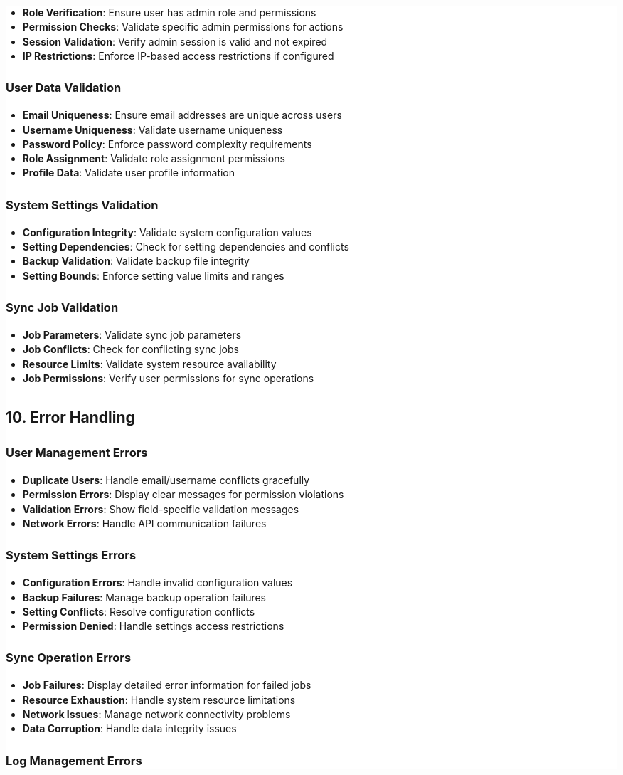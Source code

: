 - **Role Verification**: Ensure user has admin role and permissions
- **Permission Checks**: Validate specific admin permissions for actions
- **Session Validation**: Verify admin session is valid and not expired
- **IP Restrictions**: Enforce IP-based access restrictions if configured

### User Data Validation

- **Email Uniqueness**: Ensure email addresses are unique across users
- **Username Uniqueness**: Validate username uniqueness
- **Password Policy**: Enforce password complexity requirements
- **Role Assignment**: Validate role assignment permissions
- **Profile Data**: Validate user profile information

### System Settings Validation

- **Configuration Integrity**: Validate system configuration values
- **Setting Dependencies**: Check for setting dependencies and conflicts
- **Backup Validation**: Validate backup file integrity
- **Setting Bounds**: Enforce setting value limits and ranges

### Sync Job Validation

- **Job Parameters**: Validate sync job parameters
- **Job Conflicts**: Check for conflicting sync jobs
- **Resource Limits**: Validate system resource availability
- **Job Permissions**: Verify user permissions for sync operations

## 10. Error Handling

### User Management Errors

- **Duplicate Users**: Handle email/username conflicts gracefully
- **Permission Errors**: Display clear messages for permission violations
- **Validation Errors**: Show field-specific validation messages
- **Network Errors**: Handle API communication failures

### System Settings Errors

- **Configuration Errors**: Handle invalid configuration values
- **Backup Failures**: Manage backup operation failures
- **Setting Conflicts**: Resolve configuration conflicts
- **Permission Denied**: Handle settings access restrictions

### Sync Operation Errors

- **Job Failures**: Display detailed error information for failed jobs
- **Resource Exhaustion**: Handle system resource limitations
- **Network Issues**: Manage network connectivity problems
- **Data Corruption**: Handle data integrity issues

### Log Management Errors
